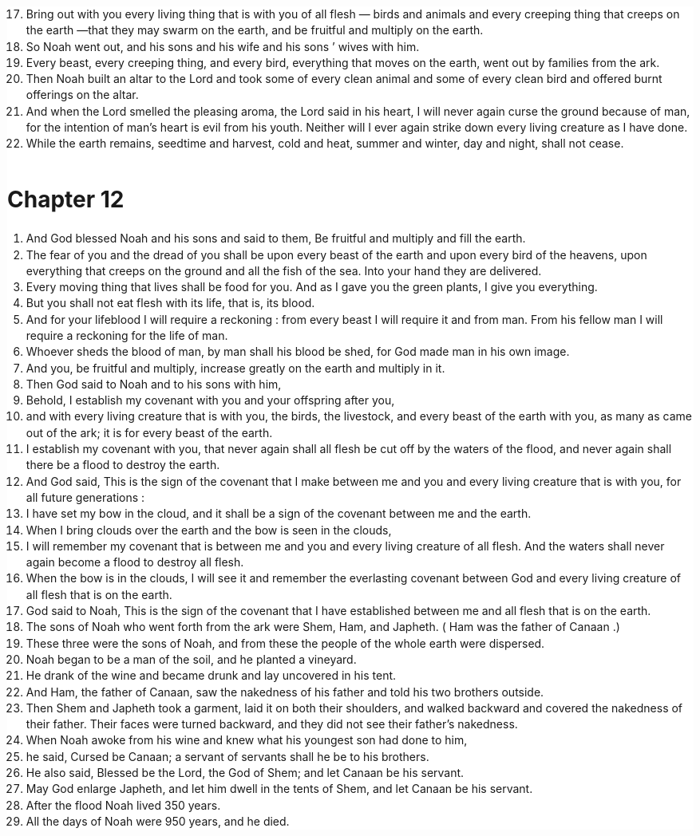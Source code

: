 17. Bring out with you every living thing that is with you of all flesh — birds and animals and every creeping thing that creeps on the earth —that they may swarm on the earth, and be fruitful and multiply on the earth.
18. So Noah went out, and his sons and his wife and his sons ’ wives with him.
19. Every beast, every creeping thing, and every bird, everything that moves on the earth, went out by families from the ark.
20. Then Noah built an altar to the Lord and took some of every clean animal and some of every clean bird and offered burnt offerings on the altar.
21. And when the Lord smelled the pleasing aroma, the Lord said in his heart, I will never again curse the ground because of man, for the intention of man’s heart is evil from his youth. Neither will I ever again strike down every living creature as I have done.
22. While the earth remains, seedtime and harvest, cold and heat, summer and winter, day and night, shall not cease.

# Chapter 12

1. And God blessed Noah and his sons and said to them, Be fruitful and multiply and fill the earth.
2. The fear of you and the dread of you shall be upon every beast of the earth and upon every bird of the heavens, upon everything that creeps on the ground and all the fish of the sea. Into your hand they are delivered.
3. Every moving thing that lives shall be food for you. And as I gave you the green plants, I give you everything.
4. But you shall not eat flesh with its life, that is, its blood.
5. And for your lifeblood I will require a reckoning : from every beast I will require it and from man. From his fellow man I will require a reckoning for the life of man.
6. Whoever sheds the blood of man, by man shall his blood be shed, for God made man in his own image.
7. And you, be fruitful and multiply, increase greatly on the earth and multiply in it.
8. Then God said to Noah and to his sons with him,
9. Behold, I establish my covenant with you and your offspring after you,
10. and with every living creature that is with you, the birds, the livestock, and every beast of the earth with you, as many as came out of the ark; it is for every beast of the earth.
11. I establish my covenant with you, that never again shall all flesh be cut off by the waters of the flood, and never again shall there be a flood to destroy the earth.
12. And God said, This is the sign of the covenant that I make between me and you and every living creature that is with you, for all future generations :
13. I have set my bow in the cloud, and it shall be a sign of the covenant between me and the earth.
14. When I bring clouds over the earth and the bow is seen in the clouds,
15. I will remember my covenant that is between me and you and every living creature of all flesh. And the waters shall never again become a flood to destroy all flesh.
16. When the bow is in the clouds, I will see it and remember the everlasting covenant between God and every living creature of all flesh that is on the earth.
17. God said to Noah, This is the sign of the covenant that I have established between me and all flesh that is on the earth.
18. The sons of Noah who went forth from the ark were Shem, Ham, and Japheth. ( Ham was the father of Canaan .)
19. These three were the sons of Noah, and from these the people of the whole earth were dispersed.
20. Noah began to be a man of the soil, and he planted a vineyard.
21. He drank of the wine and became drunk and lay uncovered in his tent.
22. And Ham, the father of Canaan, saw the nakedness of his father and told his two brothers outside.
23. Then Shem and Japheth took a garment, laid it on both their shoulders, and walked backward and covered the nakedness of their father. Their faces were turned backward, and they did not see their father’s nakedness.
24. When Noah awoke from his wine and knew what his youngest son had done to him,
25. he said, Cursed be Canaan; a servant of servants shall he be to his brothers.
26. He also said, Blessed be the Lord, the God of Shem; and let Canaan be his servant.
27. May God enlarge Japheth, and let him dwell in the tents of Shem, and let Canaan be his servant.
28. After the flood Noah lived 350 years.
29. All the days of Noah were 950 years, and he died.
